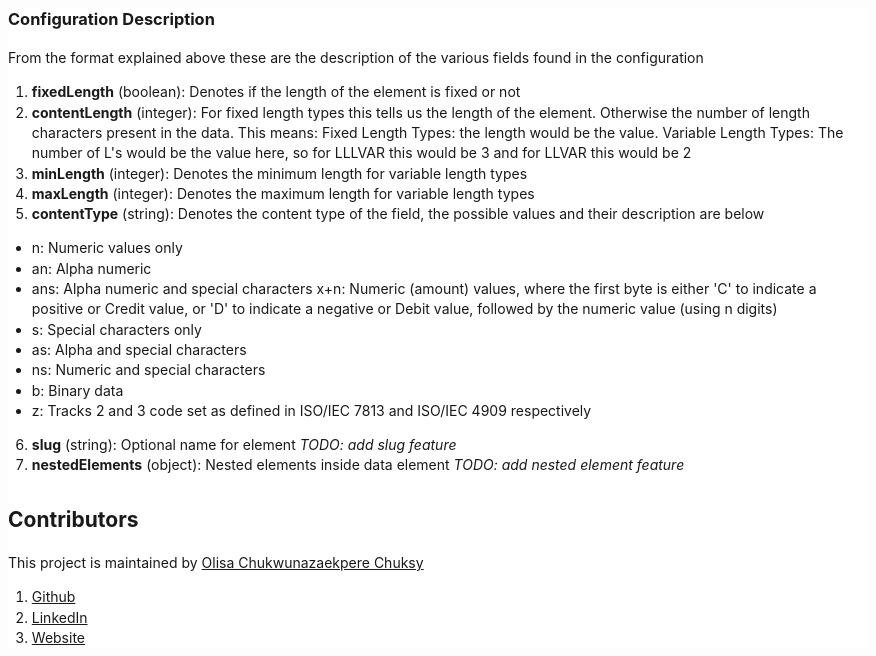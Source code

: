 ### Configuration Description

From the format explained above these are the description of the various fields found in the configuration

1. __fixedLength__ (boolean): Denotes if the length of the element is fixed or not
2. __contentLength__ (integer): For fixed length types this tells us the length of the element. Otherwise the number of length characters present in the data. This means:
  Fixed Length Types: the length would be the value.
  Variable Length Types: The number of L's would be the value here, so for LLLVAR this would be 3 and for LLVAR this would be 2
3. __minLength__ (integer): Denotes the minimum length for variable length types
4. __maxLength__ (integer): Denotes the maximum length for variable length types
5. __contentType__ (string): Denotes the content type of the field, the possible values and their description are below
  * n: Numeric values only
  * an: Alpha numeric
  * ans: Alpha numeric and special characters
  x+n: Numeric (amount) values, where the first byte is either 'C' to indicate a positive or Credit value, or 'D' to indicate a negative or Debit value, followed by the numeric value (using n digits)
  * s: Special characters only
  * as: Alpha and special characters
  * ns: Numeric and special characters
  * b: Binary data
  * z: Tracks 2 and 3 code set as defined in ISO/IEC 7813 and ISO/IEC 4909 respectively
6. __slug__ (string): Optional name for element _TODO: add slug feature_
7. __nestedElements__ (object): Nested elements inside data element _TODO: add nested element feature_

## Contributors

This project is maintained by [Olisa Chukwunazaekpere Chuksy](mailto:nazachuksy@gmail.com)
1. [Github](https://github.com/chuksynaza)
2. [LinkedIn](https://linkedin.com/in/chuksy/)
2. [Website](https://chuksy.org)